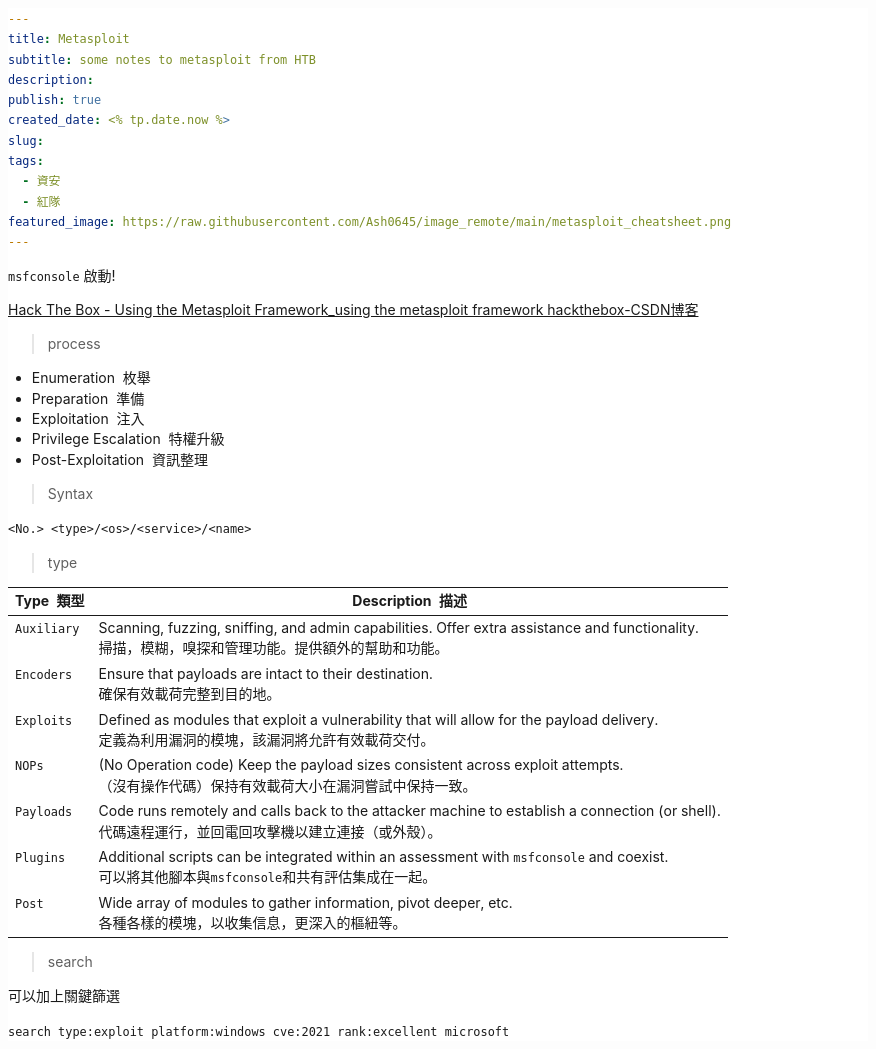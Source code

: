 ```yaml
---
title: Metasploit
subtitle: some notes to metasploit from HTB
description: 
publish: true
created_date: <% tp.date.now %>
slug: 
tags:
  - 資安
  - 紅隊
featured_image: https://raw.githubusercontent.com/Ash0645/image_remote/main/metasploit_cheatsheet.png
---
```

`msfconsole` 啟動!

[Hack The Box - Using the Metasploit Framework_using the metasploit framework hackthebox-CSDN博客](https://blog.csdn.net/weixin_52134577/article/details/126361269)

>process
- Enumeration  枚舉
- Preparation  準備
- Exploitation  注入
- Privilege Escalation  特權升級
- Post-Exploitation  資訊整理

>Syntax

```
<No.> <type>/<os>/<service>/<name>
```

>type

|**Type  類型**|**Description  描述**|
|---|---|
|`Auxiliary`|Scanning, fuzzing, sniffing, and admin capabilities. Offer extra assistance and functionality.  <br>掃描，模糊，嗅探和管理功能。提供額外的幫助和功能。|
|`Encoders`|Ensure that payloads are intact to their destination.  <br>確保有效載荷完整到目的地。|
|`Exploits`|Defined as modules that exploit a vulnerability that will allow for the payload delivery.  <br>定義為利用漏洞的模塊，該漏洞將允許有效載荷交付。|
|`NOPs`|(No Operation code) Keep the payload sizes consistent across exploit attempts.  <br>（沒有操作代碼）保持有效載荷大小在漏洞嘗試中保持一致。|
|`Payloads`|Code runs remotely and calls back to the attacker machine to establish a connection (or shell).  <br>代碼遠程運行，並回電回攻擊機以建立連接（或外殼）。|
|`Plugins`|Additional scripts can be integrated within an assessment with `msfconsole` and coexist.  <br>可以將其他腳本與`msfconsole`和共有評估集成在一起。|
|`Post`|Wide array of modules to gather information, pivot deeper, etc.  <br>各種各樣的模塊，以收集信息，更深入的樞紐等。|

>search

可以加上關鍵篩選
```shell-session
search type:exploit platform:windows cve:2021 rank:excellent microsoft
```
